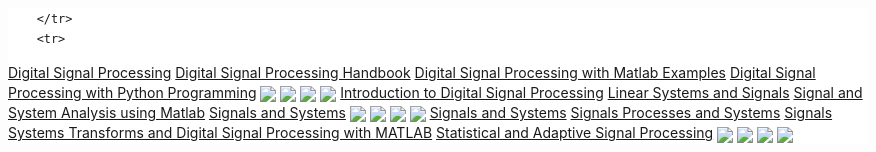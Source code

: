         </tr>
        <tr>
<td align="center" width="25%"><a href="/Artificial-Intelligence/Signal-Processing/README.md">Digital Signal Processing</a></td>
<td align="center" width="25%"><a href="/Artificial-Intelligence/Signal-Processing/README.md">Digital Signal Processing Handbook</a></td>
<td align="center" width="25%"><a href="/Artificial-Intelligence/Signal-Processing/README.md">Digital Signal Processing with Matlab Examples</a></td>
<td align="center" width="25%"><a href="/Artificial-Intelligence/Signal-Processing/README.md">Digital Signal Processing with Python Programming</a></td>
        </tr>
        <tr>
<td align="center"><a href="/Artificial-Intelligence/Signal-Processing/README.md"><img align="center" width="90%" src="/logos/Digital-Signal-Processing-8.png"></img></a></td>
<td align="center"><a href="/Artificial-Intelligence/Signal-Processing/README.md"><img align="center" width="90%" src="/logos/Digital-Signal-Processing-Handbook.png"></img></a></td>
<td align="center"><a href="/Artificial-Intelligence/Signal-Processing/README.md"><img align="center" width="90%" src="/logos/Digital-Signal-Processing-with-Matlab-Examples.png"></img></a></td>
<td align="center"><a href="/Artificial-Intelligence/Signal-Processing/README.md"><img align="center" width="90%" src="/logos/Digital-Signal-Processing-with-Python-Programming.png"></img></a></td>
        </tr>
        <tr>
<td align="center" width="25%"><a href="/Artificial-Intelligence/Signal-Processing/README.md">Introduction to Digital Signal Processing</a></td>
<td align="center" width="25%"><a href="/Artificial-Intelligence/Signal-Processing/README.md">Linear Systems and Signals</a></td>
<td align="center" width="25%"><a href="/Artificial-Intelligence/Signal-Processing/README.md">Signal and System Analysis using Matlab</a></td>
<td align="center" width="25%"><a href="/Artificial-Intelligence/Signal-Processing/README.md">Signals and Systems</a></td>
        </tr>
        <tr>
<td align="center"><a href="/Artificial-Intelligence/Signal-Processing/README.md"><img align="center" width="90%" src="/logos/Introduction-to-Digital-Signal-Processing.png"></img></a></td>
<td align="center"><a href="/Artificial-Intelligence/Signal-Processing/README.md"><img align="center" width="90%" src="/logos/Linear-Systems-and-Signals.png"></img></a></td>
<td align="center"><a href="/Artificial-Intelligence/Signal-Processing/README.md"><img align="center" width="90%" src="/logos/Signal-and-System-Analysis-using-Matlab.png"></img></a></td>
<td align="center"><a href="/Artificial-Intelligence/Signal-Processing/README.md"><img align="center" width="90%" src="/logos/Signals-and-Systems-1.png"></img></a></td>
        </tr>
        <tr>
<td align="center" width="25%"><a href="/Artificial-Intelligence/Signal-Processing/README.md">Signals and Systems</a></td>
<td align="center" width="25%"><a href="/Artificial-Intelligence/Signal-Processing/README.md">Signals Processes and Systems</a></td>
<td align="center" width="25%"><a href="/Artificial-Intelligence/Signal-Processing/README.md">Signals Systems Transforms and Digital Signal Processing with MATLAB</a></td>
<td align="center" width="25%"><a href="/Artificial-Intelligence/Signal-Processing/README.md">Statistical and Adaptive Signal Processing</a></td>
        </tr>
        <tr>
<td align="center"><a href="/Artificial-Intelligence/Signal-Processing/README.md"><img align="center" width="90%" src="/logos/Signals-and-Systems-2.png"></img></a></td>
<td align="center"><a href="/Artificial-Intelligence/Signal-Processing/README.md"><img align="center" width="90%" src="/logos/Signals-Processes-and-Systems.png"></img></a></td>
<td align="center"><a href="/Artificial-Intelligence/Signal-Processing/README.md"><img align="center" width="90%" src="/logos/Signals-Systems-Transforms-and-Digital-Signal-Processing-with-MATLAB.png"></img></a></td>
<td align="center"><a href="/Artificial-Intelligence/Signal-Processing/README.md"><img align="center" width="90%" src="/logos/Statistical-and-Adaptive-Signal-Processing.png"></img></a></td>
        </tr>
    </tbody>
</table>
